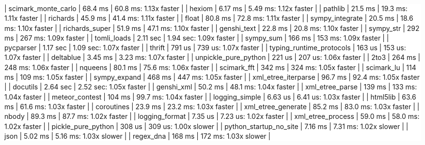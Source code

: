 | scimark_monte_carlo        | 68.4 ms                                                | 60.8 ms: 1.13x faster                                                 |
| hexiom                     | 6.17 ms                                                | 5.49 ms: 1.12x faster                                                 |
| pathlib                    | 21.5 ms                                                | 19.3 ms: 1.11x faster                                                 |
| richards                   | 45.9 ms                                                | 41.4 ms: 1.11x faster                                                 |
| float                      | 80.8 ms                                                | 72.8 ms: 1.11x faster                                                 |
| sympy_integrate            | 20.5 ms                                                | 18.6 ms: 1.10x faster                                                 |
| richards_super             | 51.9 ms                                                | 47.1 ms: 1.10x faster                                                 |
| genshi_text                | 22.8 ms                                                | 20.8 ms: 1.10x faster                                                 |
| sympy_str                  | 292 ms                                                 | 267 ms: 1.09x faster                                                  |
| tomli_loads                | 2.11 sec                                               | 1.94 sec: 1.09x faster                                                |
| sympy_sum                  | 166 ms                                                 | 153 ms: 1.09x faster                                                  |
| pycparser                  | 1.17 sec                                               | 1.09 sec: 1.07x faster                                                |
| thrift                     | 791 us                                                 | 739 us: 1.07x faster                                                  |
| typing_runtime_protocols   | 163 us                                                 | 153 us: 1.07x faster                                                  |
| deltablue                  | 3.45 ms                                                | 3.23 ms: 1.07x faster                                                 |
| unpickle_pure_python       | 221 us                                                 | 207 us: 1.06x faster                                                  |
| 2to3                       | 264 ms                                                 | 248 ms: 1.06x faster                                                  |
| nqueens                    | 80.1 ms                                                | 75.6 ms: 1.06x faster                                                 |
| scimark_fft                | 342 ms                                                 | 324 ms: 1.05x faster                                                  |
| scimark_lu                 | 114 ms                                                 | 109 ms: 1.05x faster                                                  |
| sympy_expand               | 468 ms                                                 | 447 ms: 1.05x faster                                                  |
| xml_etree_iterparse        | 96.7 ms                                                | 92.4 ms: 1.05x faster                                                 |
| docutils                   | 2.64 sec                                               | 2.52 sec: 1.05x faster                                                |
| genshi_xml                 | 50.2 ms                                                | 48.1 ms: 1.04x faster                                                 |
| xml_etree_parse            | 139 ms                                                 | 133 ms: 1.04x faster                                                  |
| meteor_contest             | 104 ms                                                 | 99.7 ms: 1.04x faster                                                 |
| logging_simple             | 6.63 us                                                | 6.41 us: 1.03x faster                                                 |
| html5lib                   | 63.6 ms                                                | 61.6 ms: 1.03x faster                                                 |
| coroutines                 | 23.9 ms                                                | 23.2 ms: 1.03x faster                                                 |
| xml_etree_generate         | 85.2 ms                                                | 83.0 ms: 1.03x faster                                                 |
| nbody                      | 89.3 ms                                                | 87.7 ms: 1.02x faster                                                 |
| logging_format             | 7.35 us                                                | 7.23 us: 1.02x faster                                                 |
| xml_etree_process          | 59.0 ms                                                | 58.0 ms: 1.02x faster                                                 |
| pickle_pure_python         | 308 us                                                 | 309 us: 1.00x slower                                                  |
| python_startup_no_site     | 7.16 ms                                                | 7.31 ms: 1.02x slower                                                 |
| json                       | 5.02 ms                                                | 5.16 ms: 1.03x slower                                                 |
| regex_dna                  | 168 ms                                                 | 172 ms: 1.03x slower                                                  |